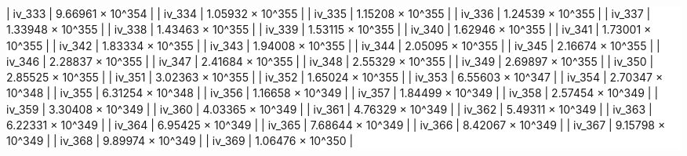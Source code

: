| iv_333 | 9.66961 × 10^354 |
| iv_334 | 1.05932 × 10^355 |
| iv_335 | 1.15208 × 10^355 |
| iv_336 | 1.24539 × 10^355 |
| iv_337 | 1.33948 × 10^355 |
| iv_338 | 1.43463 × 10^355 |
| iv_339 | 1.53115 × 10^355 |
| iv_340 | 1.62946 × 10^355 |
| iv_341 | 1.73001 × 10^355 |
| iv_342 | 1.83334 × 10^355 |
| iv_343 | 1.94008 × 10^355 |
| iv_344 | 2.05095 × 10^355 |
| iv_345 | 2.16674 × 10^355 |
| iv_346 | 2.28837 × 10^355 |
| iv_347 | 2.41684 × 10^355 |
| iv_348 | 2.55329 × 10^355 |
| iv_349 | 2.69897 × 10^355 |
| iv_350 | 2.85525 × 10^355 |
| iv_351 | 3.02363 × 10^355 |
| iv_352 | 1.65024 × 10^355 |
| iv_353 | 6.55603 × 10^347 |
| iv_354 | 2.70347 × 10^348 |
| iv_355 | 6.31254 × 10^348 |
| iv_356 | 1.16658 × 10^349 |
| iv_357 | 1.84499 × 10^349 |
| iv_358 | 2.57454 × 10^349 |
| iv_359 | 3.30408 × 10^349 |
| iv_360 | 4.03365 × 10^349 |
| iv_361 | 4.76329 × 10^349 |
| iv_362 | 5.49311 × 10^349 |
| iv_363 | 6.22331 × 10^349 |
| iv_364 | 6.95425 × 10^349 |
| iv_365 | 7.68644 × 10^349 |
| iv_366 | 8.42067 × 10^349 |
| iv_367 | 9.15798 × 10^349 |
| iv_368 | 9.89974 × 10^349 |
| iv_369 | 1.06476 × 10^350 |